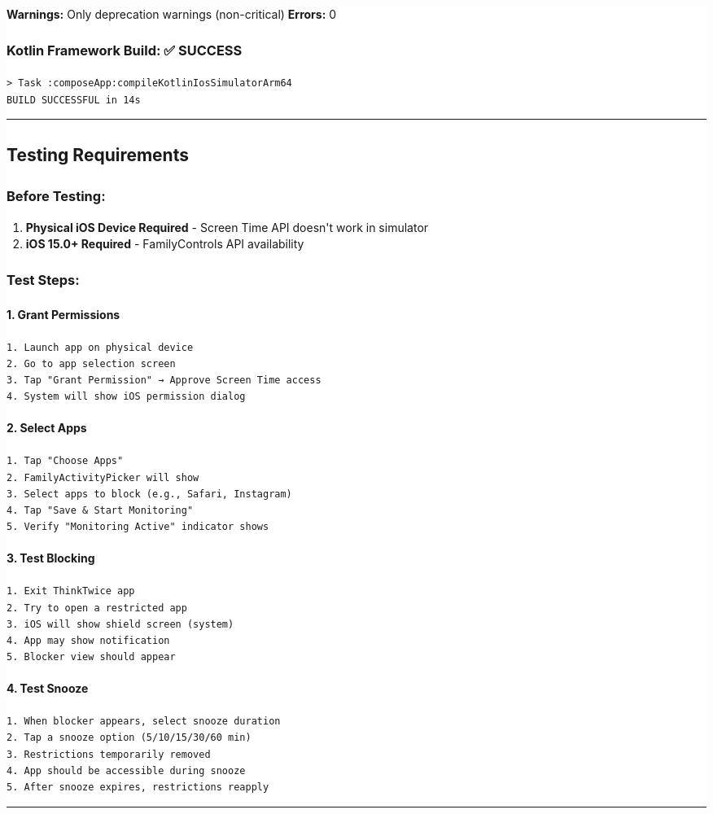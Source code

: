 **Warnings:** Only deprecation warnings (non-critical)
**Errors:** 0

### Kotlin Framework Build: ✅ SUCCESS
```
> Task :composeApp:compileKotlinIosSimulatorArm64
BUILD SUCCESSFUL in 14s
```

---

## Testing Requirements

### Before Testing:
1. **Physical iOS Device Required** - Screen Time API doesn't work in simulator
2. **iOS 15.0+ Required** - FamilyControls API availability

### Test Steps:

#### 1. Grant Permissions
```
1. Launch app on physical device
2. Go to app selection screen
3. Tap "Grant Permission" → Approve Screen Time access
4. System will show iOS permission dialog
```

#### 2. Select Apps
```
1. Tap "Choose Apps"
2. FamilyActivityPicker will show
3. Select apps to block (e.g., Safari, Instagram)
4. Tap "Save & Start Monitoring"
5. Verify "Monitoring Active" indicator shows
```

#### 3. Test Blocking
```
1. Exit ThinkTwice app
2. Try to open a restricted app
3. iOS will show shield screen (system)
4. App may show notification
5. Blocker view should appear
```

#### 4. Test Snooze
```
1. When blocker appears, select snooze duration
2. Tap a snooze option (5/10/15/30/60 min)
3. Restrictions temporarily removed
4. App should be accessible during snooze
5. After snooze expires, restrictions reapply
```

---